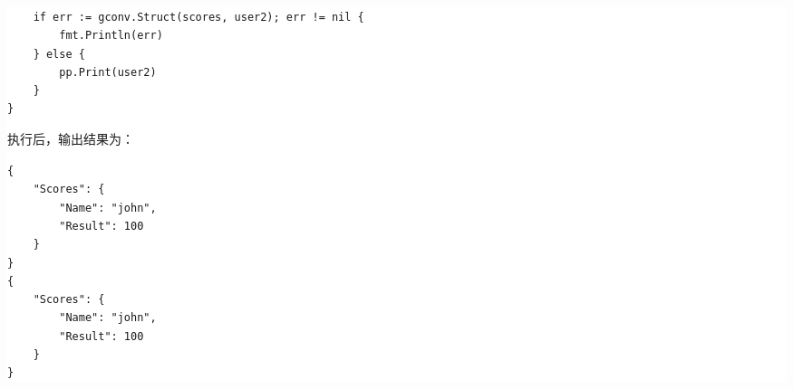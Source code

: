 ```
    if err := gconv.Struct(scores, user2); err != nil {
        fmt.Println(err)
    } else {
        pp.Print(user2)
    }
}
```

执行后，输出结果为：

```
{
    "Scores": {
        "Name": "john",
        "Result": 100
    }
}
{
    "Scores": {
        "Name": "john",
        "Result": 100
    }
}
```